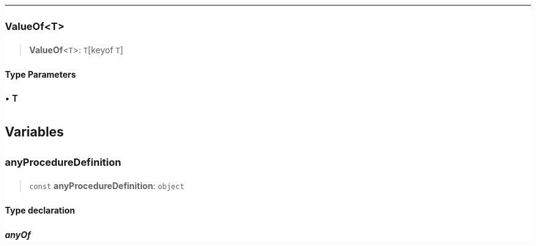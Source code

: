 ***

### ValueOf\<T\>

> **ValueOf**\<`T`\>: `T`\[keyof `T`\]

#### Type Parameters

• **T**

## Variables

### anyProcedureDefinition

> `const` **anyProcedureDefinition**: `object`

#### Type declaration

##### anyOf

